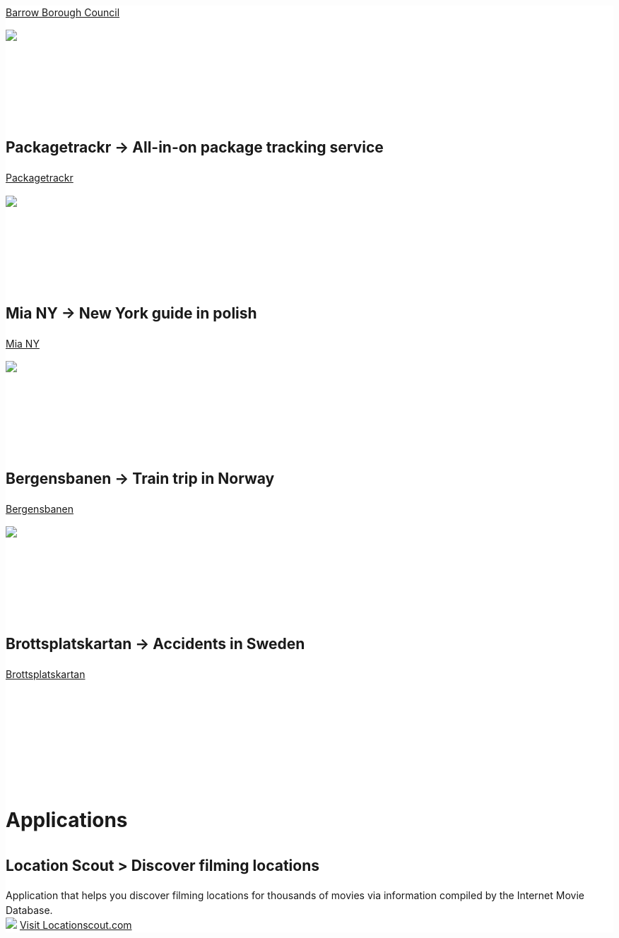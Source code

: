 <a href='http://webgis1.barrowbc.gov.uk/webgis/bingis.html'>Barrow Borough Council</a>

<img src='http://google-maps-icons.googlecode.com/files/barrowboroughcouncil.jpg' />


<br>
<br>
<BR><br>
<br>
<br>
<h2>Packagetrackr -> All-in-on package tracking service</h2>

<a href='http://www.packagetrackr.com/'>Packagetrackr</a>

<img src='http://google-maps-icons.googlecode.com/files/packagetrackr.png' />

<br>
<br>
<BR><br>
<br>
<br>
<h2>Mia NY -> New York guide in polish</h2>

<a href='http://www.mia-ny.com'>Mia NY</a>

<img src='http://google-maps-icons.googlecode.com/files/miany.gif' />

<br>
<br>
<BR><br>
<br>
<br>
<h2>Bergensbanen -> Train trip in Norway</h2>

<a href='http://bergensbanen.quai.no/'>Bergensbanen</a>

<img src='http://google-maps-icons.googlecode.com/files/bergensbanen.jpg' />

<br>
<br>
<BR><br>
<br>
<br>
<h2>Brottsplatskartan -> Accidents in Sweden</h2>

<a href='http://brottsplatskartan.se/'>Brottsplatskartan</a>





<br>
<br>
<BR><br>
<br>
<br>
<h1>Applications</h1>
<h2>Location Scout > Discover filming locations</h2>
Application that helps you discover filming locations for thousands of movies via information compiled by the Internet Movie Database.<br>
<img src='http://www.getlocationscout.com/img/phone.jpg' />
<a href='http://www.getlocationscout.com'>Visit Locationscout.com</a>
